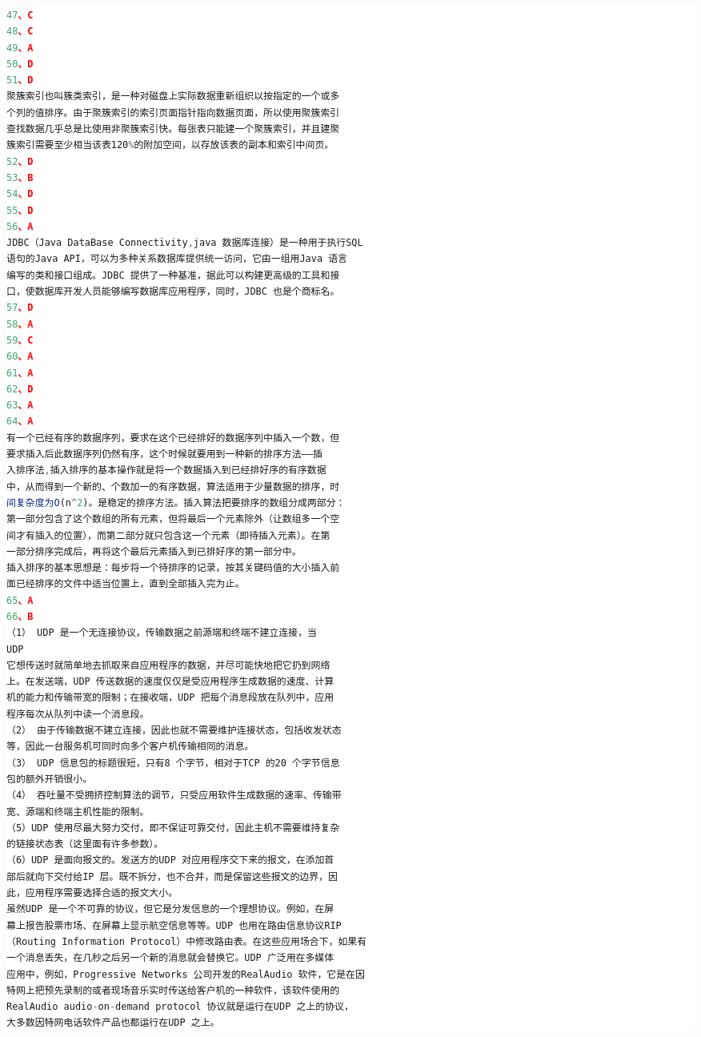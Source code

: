 ```js
47、C
48、C
49、A
50、D
51、D
聚簇索引也叫簇类索引，是一种对磁盘上实际数据重新组织以按指定的一个或多
个列的值排序。由于聚簇索引的索引页面指针指向数据页面，所以使用聚簇索引
查找数据几乎总是比使用非聚簇索引快。每张表只能建一个聚簇索引，并且建聚
簇索引需要至少相当该表120%的附加空间，以存放该表的副本和索引中间页。
52、D
53、B
54、D
55、D
56、A
JDBC（Java DataBase Connectivity,java 数据库连接）是一种用于执行SQL
语句的Java API，可以为多种关系数据库提供统一访问，它由一组用Java 语言
编写的类和接口组成。JDBC 提供了一种基准，据此可以构建更高级的工具和接
口，使数据库开发人员能够编写数据库应用程序，同时，JDBC 也是个商标名。
57、D
58、A
59、C
60、A
61、A
62、D
63、A
64、A
有一个已经有序的数据序列，要求在这个已经排好的数据序列中插入一个数，但
要求插入后此数据序列仍然有序，这个时候就要用到一种新的排序方法——插
入排序法,插入排序的基本操作就是将一个数据插入到已经排好序的有序数据
中，从而得到一个新的、个数加一的有序数据，算法适用于少量数据的排序，时
间复杂度为O(n^2)。是稳定的排序方法。插入算法把要排序的数组分成两部分：
第一部分包含了这个数组的所有元素，但将最后一个元素除外（让数组多一个空
间才有插入的位置），而第二部分就只包含这一个元素（即待插入元素）。在第
一部分排序完成后，再将这个最后元素插入到已排好序的第一部分中。
插入排序的基本思想是：每步将一个待排序的记录，按其关键码值的大小插入前
面已经排序的文件中适当位置上，直到全部插入完为止。
65、A
66、B
（1） UDP 是一个无连接协议，传输数据之前源端和终端不建立连接，当
UDP
它想传送时就简单地去抓取来自应用程序的数据，并尽可能快地把它扔到网络
上。在发送端，UDP 传送数据的速度仅仅是受应用程序生成数据的速度、计算
机的能力和传输带宽的限制；在接收端，UDP 把每个消息段放在队列中，应用
程序每次从队列中读一个消息段。
（2） 由于传输数据不建立连接，因此也就不需要维护连接状态，包括收发状态
等，因此一台服务机可同时向多个客户机传输相同的消息。
（3） UDP 信息包的标题很短，只有8 个字节，相对于TCP 的20 个字节信息
包的额外开销很小。
（4） 吞吐量不受拥挤控制算法的调节，只受应用软件生成数据的速率、传输带
宽、源端和终端主机性能的限制。
（5）UDP 使用尽最大努力交付，即不保证可靠交付，因此主机不需要维持复杂
的链接状态表（这里面有许多参数）。
（6）UDP 是面向报文的。发送方的UDP 对应用程序交下来的报文，在添加首
部后就向下交付给IP 层。既不拆分，也不合并，而是保留这些报文的边界，因
此，应用程序需要选择合适的报文大小。
虽然UDP 是一个不可靠的协议，但它是分发信息的一个理想协议。例如，在屏
幕上报告股票市场、在屏幕上显示航空信息等等。UDP 也用在路由信息协议RIP
（Routing Information Protocol）中修改路由表。在这些应用场合下，如果有
一个消息丢失，在几秒之后另一个新的消息就会替换它。UDP 广泛用在多媒体
应用中，例如，Progressive Networks 公司开发的RealAudio 软件，它是在因
特网上把预先录制的或者现场音乐实时传送给客户机的一种软件，该软件使用的
RealAudio audio-on-demand protocol 协议就是运行在UDP 之上的协议，
大多数因特网电话软件产品也都运行在UDP 之上。
```